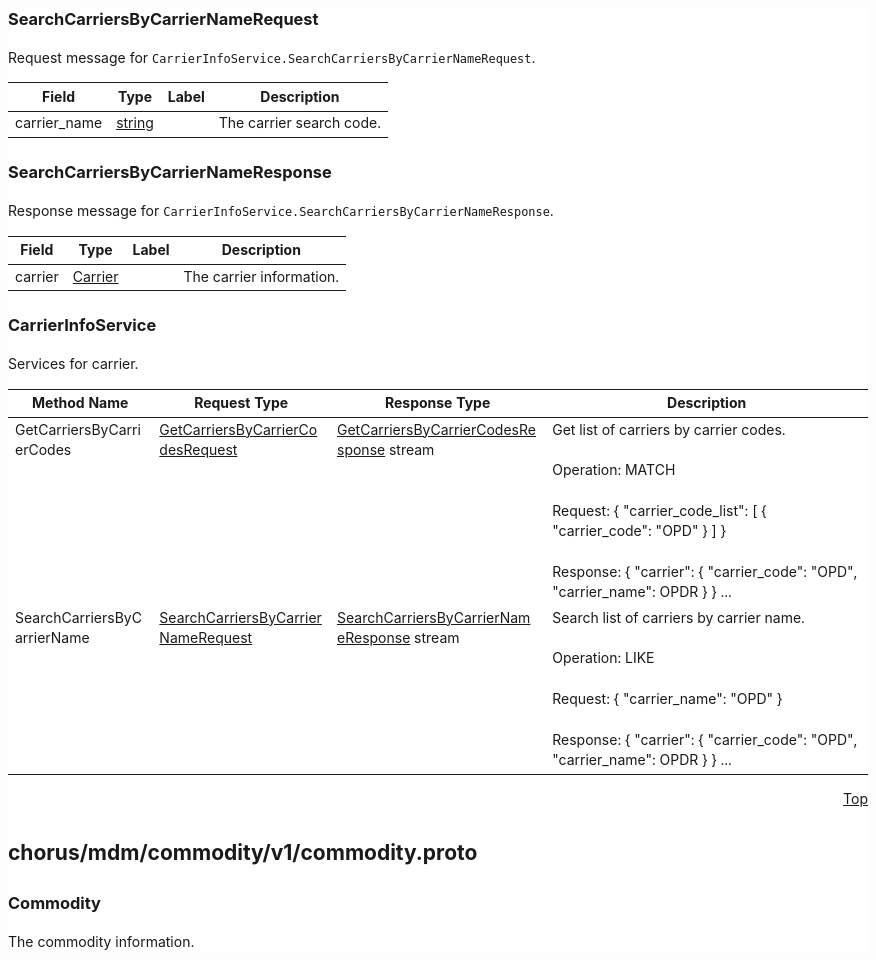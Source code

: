 

<a name="chorus-mdm-carrier-v1-SearchCarriersByCarrierNameRequest"></a>

### SearchCarriersByCarrierNameRequest
Request message for `CarrierInfoService.SearchCarriersByCarrierNameRequest`.


| Field | Type | Label | Description |
| ----- | ---- | ----- | ----------- |
| carrier_name | [string](#string) |  | The carrier search code. |






<a name="chorus-mdm-carrier-v1-SearchCarriersByCarrierNameResponse"></a>

### SearchCarriersByCarrierNameResponse
Response message for `CarrierInfoService.SearchCarriersByCarrierNameResponse`.


| Field | Type | Label | Description |
| ----- | ---- | ----- | ----------- |
| carrier | [Carrier](#chorus-mdm-carrier-v1-Carrier) |  | The carrier information. |





 

 

 


<a name="chorus-mdm-carrier-v1-CarrierInfoService"></a>

### CarrierInfoService
Services for carrier.

| Method Name | Request Type | Response Type | Description |
| ----------- | ------------ | ------------- | ------------|
| GetCarriersByCarrierCodes | [GetCarriersByCarrierCodesRequest](#chorus-mdm-carrier-v1-GetCarriersByCarrierCodesRequest) | [GetCarriersByCarrierCodesResponse](#chorus-mdm-carrier-v1-GetCarriersByCarrierCodesResponse) stream | Get list of carriers by carrier codes.<br /><br />Operation: MATCH<br /><br />Request: { &#34;carrier_code_list&#34;: [ { &#34;carrier_code&#34;: &#34;OPD&#34; } ] }<br /><br />Response: { &#34;carrier&#34;: { &#34;carrier_code&#34;: &#34;OPD&#34;, &#34;carrier_name&#34;: OPDR } } ... |
| SearchCarriersByCarrierName | [SearchCarriersByCarrierNameRequest](#chorus-mdm-carrier-v1-SearchCarriersByCarrierNameRequest) | [SearchCarriersByCarrierNameResponse](#chorus-mdm-carrier-v1-SearchCarriersByCarrierNameResponse) stream | Search list of carriers by carrier name.<br /><br />Operation: LIKE<br /><br />Request: { &#34;carrier_name&#34;: &#34;OPD&#34; }<br /><br />Response: { &#34;carrier&#34;: { &#34;carrier_code&#34;: &#34;OPD&#34;, &#34;carrier_name&#34;: OPDR } } ... |

 



<a name="chorus_mdm_commodity_v1_commodity-proto"></a>
<p align="right"><a href="#top">Top</a></p>

## chorus/mdm/commodity/v1/commodity.proto



<a name="chorus-mdm-commodity-v1-Commodity"></a>

### Commodity
The commodity information.
